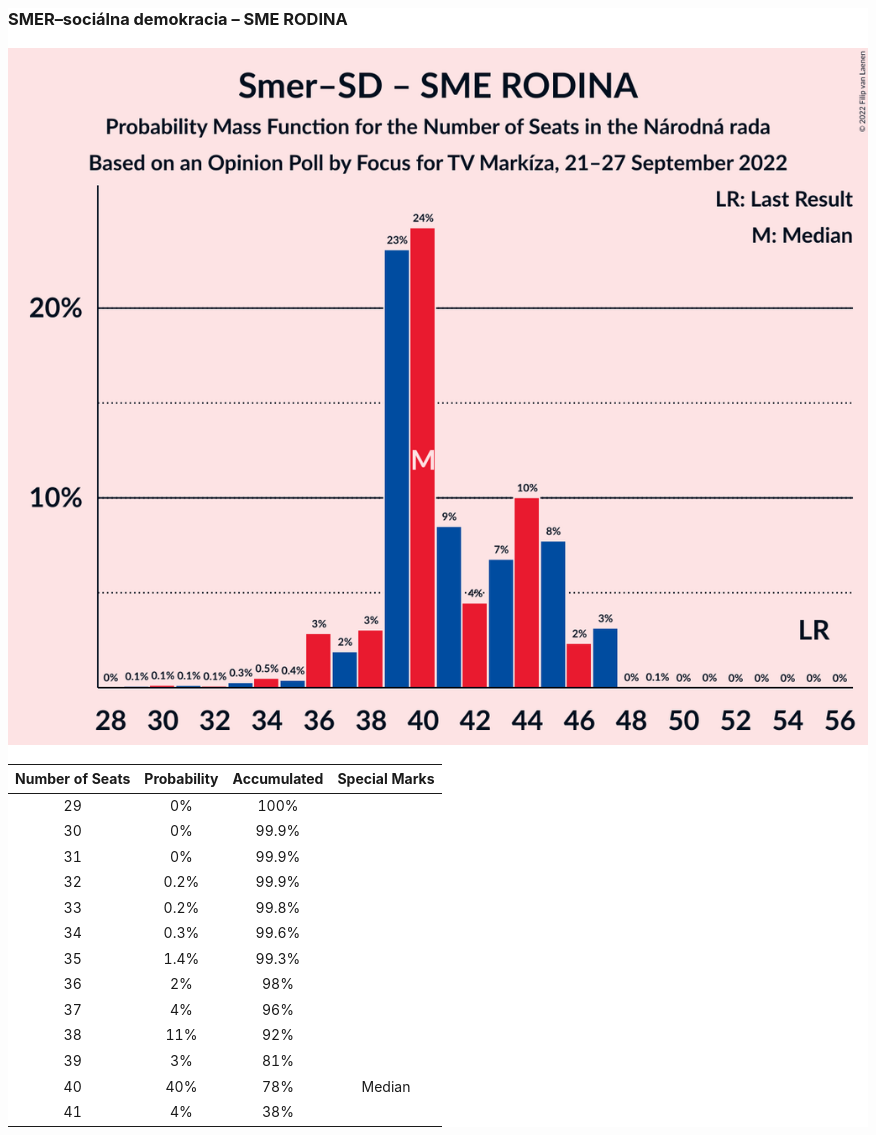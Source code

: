 ### SMER–sociálna demokracia – SME RODINA

![Graph with seats probability mass function not yet produced](2022-09-27-Focus-coalitions-seats-pmf-smer–sd–smerodina.png "Seats Probability Mass Function")

| Number of Seats | Probability | Accumulated | Special Marks |
|:---------------:|:-----------:|:-----------:|:-------------:|
| 29 | 0% | 100% |  |
| 30 | 0% | 99.9% |  |
| 31 | 0% | 99.9% |  |
| 32 | 0.2% | 99.9% |  |
| 33 | 0.2% | 99.8% |  |
| 34 | 0.3% | 99.6% |  |
| 35 | 1.4% | 99.3% |  |
| 36 | 2% | 98% |  |
| 37 | 4% | 96% |  |
| 38 | 11% | 92% |  |
| 39 | 3% | 81% |  |
| 40 | 40% | 78% | Median |
| 41 | 4% | 38% |  |